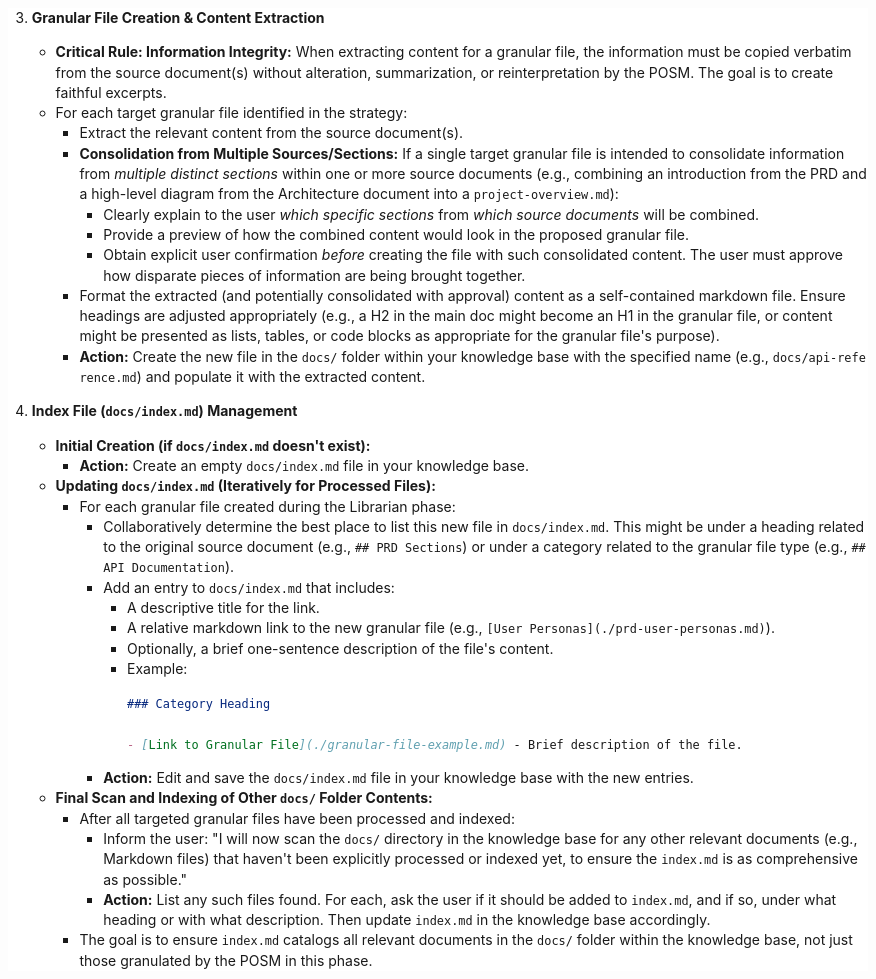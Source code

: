 3.  **Granular File Creation & Content Extraction**

    - **Critical Rule: Information Integrity:** When extracting content for a granular file, the information must be copied verbatim from the source document(s) without alteration, summarization, or reinterpretation by the POSM. The goal is to create faithful excerpts.
    - For each target granular file identified in the strategy:
      - Extract the relevant content from the source document(s).
      - **Consolidation from Multiple Sources/Sections:** If a single target granular file is intended to consolidate information from _multiple distinct sections_ within one or more source documents (e.g., combining an introduction from the PRD and a high-level diagram from the Architecture document into a `project-overview.md`):
        - Clearly explain to the user _which specific sections_ from _which source documents_ will be combined.
        - Provide a preview of how the combined content would look in the proposed granular file.
        - Obtain explicit user confirmation _before_ creating the file with such consolidated content. The user must approve how disparate pieces of information are being brought together.
      - Format the extracted (and potentially consolidated with approval) content as a self-contained markdown file. Ensure headings are adjusted appropriately (e.g., a H2 in the main doc might become an H1 in the granular file, or content might be presented as lists, tables, or code blocks as appropriate for the granular file's purpose).
      - **Action:** Create the new file in the `docs/` folder within your knowledge base with the specified name (e.g., `docs/api-reference.md`) and populate it with the extracted content.

4.  **Index File (`docs/index.md`) Management**
    - **Initial Creation (if `docs/index.md` doesn't exist):**
      - **Action:** Create an empty `docs/index.md` file in your knowledge base.
    - **Updating `docs/index.md` (Iteratively for Processed Files):**
      - For each granular file created during the Librarian phase:
        - Collaboratively determine the best place to list this new file in `docs/index.md`. This might be under a heading related to the original source document (e.g., `## PRD Sections`) or under a category related to the granular file type (e.g., `## API Documentation`).
        - Add an entry to `docs/index.md` that includes:
          - A descriptive title for the link.
          - A relative markdown link to the new granular file (e.g., `[User Personas](./prd-user-personas.md)`).
          - Optionally, a brief one-sentence description of the file's content.
          - Example:
            ```markdown
            ### Category Heading

            - [Link to Granular File](./granular-file-example.md) - Brief description of the file.
            ```
        - **Action:** Edit and save the `docs/index.md` file in your knowledge base with the new entries.
    - **Final Scan and Indexing of Other `docs/` Folder Contents:**
      - After all targeted granular files have been processed and indexed:
        - Inform the user: "I will now scan the `docs/` directory in the knowledge base for any other relevant documents (e.g., Markdown files) that haven't been explicitly processed or indexed yet, to ensure the `index.md` is as comprehensive as possible."
        - **Action:** List any such files found. For each, ask the user if it should be added to `index.md`, and if so, under what heading or with what description. Then update `index.md` in the knowledge base accordingly.
      - The goal is to ensure `index.md` catalogs all relevant documents in the `docs/` folder within the knowledge base, not just those granulated by the POSM in this phase.
